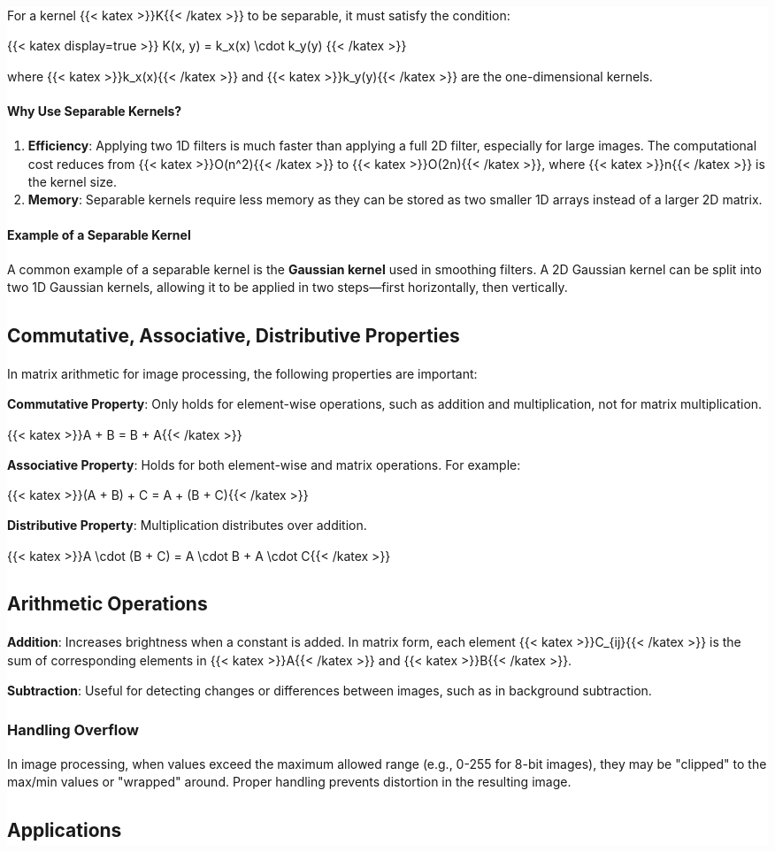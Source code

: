 For a kernel {{< katex >}}K{{< /katex >}} to be separable, it must satisfy the condition:

{{< katex display=true >}}
K(x, y) = k_x(x) \cdot k_y(y)
{{< /katex >}}

where {{< katex >}}k_x(x){{< /katex >}} and {{< katex >}}k_y(y){{< /katex >}} are the one-dimensional kernels.

#### Why Use Separable Kernels?

1. **Efficiency**: Applying two 1D filters is much faster than applying a full 2D filter, especially for large images. The computational cost reduces from {{< katex >}}O(n^2){{< /katex >}} to {{< katex >}}O(2n){{< /katex >}}, where {{< katex >}}n{{< /katex >}} is the kernel size.
2. **Memory**: Separable kernels require less memory as they can be stored as two smaller 1D arrays instead of a larger 2D matrix.

#### Example of a Separable Kernel

A common example of a separable kernel is the **Gaussian kernel** used in smoothing filters. A 2D Gaussian kernel can be split into two 1D Gaussian kernels, allowing it to be applied in two steps—first horizontally, then vertically.

## Commutative, Associative, Distributive Properties

In matrix arithmetic for image processing, the following properties are important:

**Commutative Property**: Only holds for element-wise operations, such as addition and multiplication, not for matrix multiplication.

{{< katex >}}A + B = B + A{{< /katex >}}

**Associative Property**: Holds for both element-wise and matrix operations. For example:

{{< katex >}}(A + B) + C = A + (B + C){{< /katex >}}

**Distributive Property**: Multiplication distributes over addition.

{{< katex >}}A \cdot (B + C) = A \cdot B + A \cdot C{{< /katex >}}

## Arithmetic Operations

**Addition**: Increases brightness when a constant is added. In matrix form, each element {{< katex >}}C_{ij}{{< /katex >}} is the sum of corresponding elements in {{< katex >}}A{{< /katex >}} and {{< katex >}}B{{< /katex >}}.

**Subtraction**: Useful for detecting changes or differences between images, such as in background subtraction.

### Handling Overflow

In image processing, when values exceed the maximum allowed range (e.g., 0-255 for 8-bit images), they may be "clipped" to the max/min values or "wrapped" around. Proper handling prevents distortion in the resulting image.

## Applications
